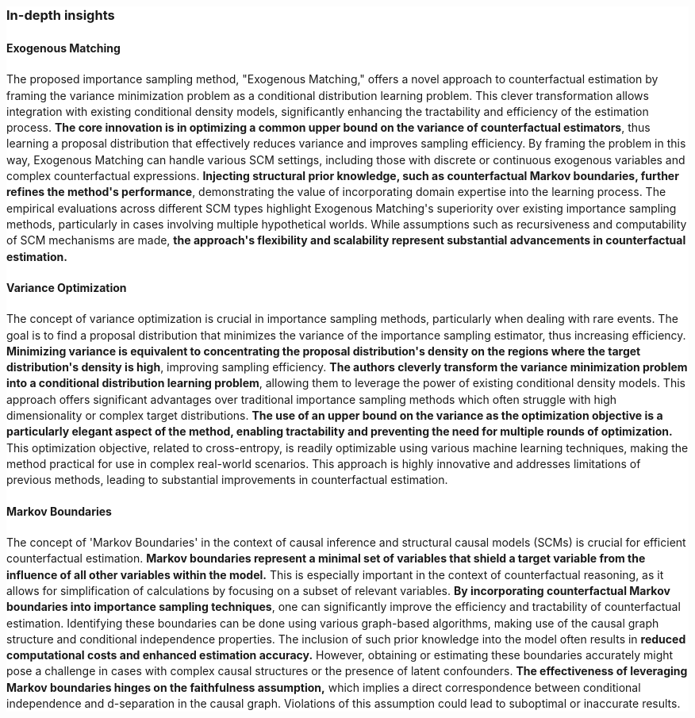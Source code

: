 

### In-depth insights


#### Exogenous Matching
The proposed importance sampling method, "Exogenous Matching," offers a novel approach to counterfactual estimation by framing the variance minimization problem as a conditional distribution learning problem.  This clever transformation allows integration with existing conditional density models, significantly enhancing the tractability and efficiency of the estimation process. **The core innovation is in optimizing a common upper bound on the variance of counterfactual estimators**, thus learning a proposal distribution that effectively reduces variance and improves sampling efficiency.  By framing the problem in this way, Exogenous Matching can handle various SCM settings, including those with discrete or continuous exogenous variables and complex counterfactual expressions. **Injecting structural prior knowledge, such as counterfactual Markov boundaries, further refines the method's performance**, demonstrating the value of incorporating domain expertise into the learning process.  The empirical evaluations across different SCM types highlight Exogenous Matching's superiority over existing importance sampling methods, particularly in cases involving multiple hypothetical worlds. While assumptions such as recursiveness and computability of SCM mechanisms are made, **the approach's flexibility and scalability represent substantial advancements in counterfactual estimation.**

#### Variance Optimization
The concept of variance optimization is crucial in importance sampling methods, particularly when dealing with rare events.  The goal is to find a proposal distribution that minimizes the variance of the importance sampling estimator, thus increasing efficiency.  **Minimizing variance is equivalent to concentrating the proposal distribution's density on the regions where the target distribution's density is high**, improving sampling efficiency.  **The authors cleverly transform the variance minimization problem into a conditional distribution learning problem**, allowing them to leverage the power of existing conditional density models. This approach offers significant advantages over traditional importance sampling methods which often struggle with high dimensionality or complex target distributions.  **The use of an upper bound on the variance as the optimization objective is a particularly elegant aspect of the method, enabling tractability and preventing the need for multiple rounds of optimization.** This optimization objective, related to cross-entropy, is readily optimizable using various machine learning techniques, making the method practical for use in complex real-world scenarios.  This approach is highly innovative and addresses limitations of previous methods, leading to substantial improvements in counterfactual estimation.

#### Markov Boundaries
The concept of 'Markov Boundaries' in the context of causal inference and structural causal models (SCMs) is crucial for efficient counterfactual estimation.  **Markov boundaries represent a minimal set of variables that shield a target variable from the influence of all other variables within the model.**  This is especially important in the context of counterfactual reasoning, as it allows for simplification of calculations by focusing on a subset of relevant variables.  **By incorporating counterfactual Markov boundaries into importance sampling techniques**, one can significantly improve the efficiency and tractability of counterfactual estimation. Identifying these boundaries can be done using various graph-based algorithms, making use of the causal graph structure and conditional independence properties.  The inclusion of such prior knowledge into the model often results in **reduced computational costs and enhanced estimation accuracy.**  However, obtaining or estimating these boundaries accurately might pose a challenge in cases with complex causal structures or the presence of latent confounders.  **The effectiveness of leveraging Markov boundaries hinges on the faithfulness assumption,** which implies a direct correspondence between conditional independence and d-separation in the causal graph.  Violations of this assumption could lead to suboptimal or inaccurate results.

